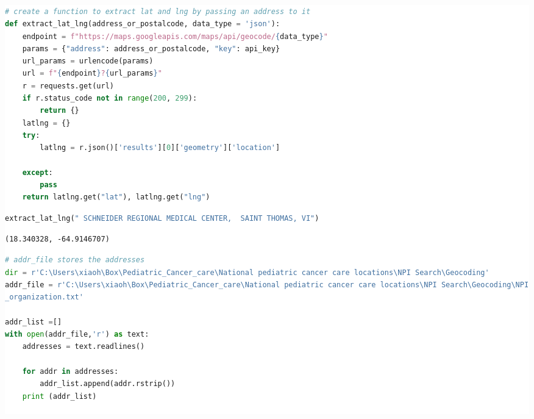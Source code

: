 

```python
# create a function to extract lat and lng by passing an address to it
def extract_lat_lng(address_or_postalcode, data_type = 'json'):
    endpoint = f"https://maps.googleapis.com/maps/api/geocode/{data_type}"
    params = {"address": address_or_postalcode, "key": api_key}
    url_params = urlencode(params)
    url = f"{endpoint}?{url_params}"
    r = requests.get(url)
    if r.status_code not in range(200, 299): 
        return {}
    latlng = {}
    try:
        latlng = r.json()['results'][0]['geometry']['location']
        
    except:
        pass
    return latlng.get("lat"), latlng.get("lng")
```


```python
extract_lat_lng(" SCHNEIDER REGIONAL MEDICAL CENTER,  SAINT THOMAS, VI")
```




    (18.340328, -64.9146707)




```python
# addr_file stores the addresses
dir = r'C:\Users\xiaoh\Box\Pediatric_Cancer_care\National pediatric cancer care locations\NPI Search\Geocoding'
addr_file = r'C:\Users\xiaoh\Box\Pediatric_Cancer_care\National pediatric cancer care locations\NPI Search\Geocoding\NPI_organization.txt'

addr_list =[]
with open(addr_file,'r') as text:
    addresses = text.readlines()
    
    for addr in addresses:
        addr_list.append(addr.rstrip())
    print (addr_list)
    
```
